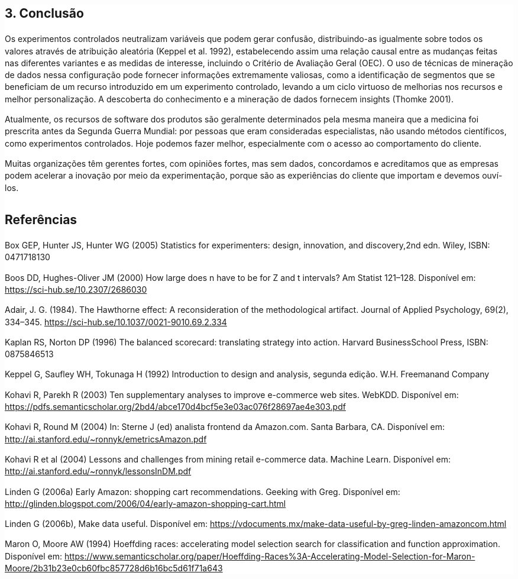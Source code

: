 ## 3. Conclusão

Os experimentos controlados neutralizam variáveis que podem gerar confusão, distribuindo-as igualmente sobre todos os valores através de atribuição aleatória (Keppel et al. 1992), estabelecendo assim uma relação causal entre as mudanças feitas nas diferentes variantes e as medidas de interesse, incluindo o Critério de Avaliação Geral (OEC). O uso de técnicas de mineração de dados nessa configuração pode fornecer informações extremamente valiosas, como a identificação de segmentos que se beneficiam de um recurso introduzido em um experimento controlado, levando a um ciclo virtuoso de melhorias nos recursos e melhor personalização. A descoberta do conhecimento e a mineração de dados fornecem insights (Thomke 2001).

Atualmente, os recursos de software dos produtos são geralmente determinados pela mesma maneira que a medicina foi prescrita antes da Segunda Guerra Mundial: por pessoas que eram consideradas especialistas, não usando métodos científicos, como experimentos controlados. Hoje podemos fazer melhor, especialmente com o acesso ao comportamento do cliente.

Muitas organizações têm gerentes fortes, com opiniões fortes, mas sem dados, concordamos e acreditamos que as empresas podem acelerar a inovação por meio da experimentação, porque são as experiências do cliente que importam e devemos ouví-los.

## Referências

Box GEP, Hunter JS, Hunter WG (2005) Statistics for experimenters: design, innovation, and discovery,2nd edn. Wiley, ISBN: 0471718130

Boos DD, Hughes-Oliver JM (2000) How large does n have to be for Z and t intervals? Am Statist 121–128. Disponível em: https://sci-hub.se/10.2307/2686030

Adair, J. G. (1984). The Hawthorne effect: A reconsideration of the methodological artifact. Journal of Applied Psychology, 69(2), 334–345. https://sci-hub.se/10.1037/0021-9010.69.2.334

Kaplan RS, Norton DP (1996) The balanced scorecard: translating strategy into action. Harvard BusinessSchool Press, ISBN: 0875846513

Keppel G, Saufley WH, Tokunaga H (1992) Introduction to design and analysis, segunda edição. W.H. Freemanand Company

Kohavi R, Parekh R (2003) Ten supplementary analyses to improve e-commerce web sites. WebKDD. Disponível em: https://pdfs.semanticscholar.org/2bd4/abce170d4bcf5e3e03ac076f28697ae4e303.pdf

Kohavi R, Round M (2004) In: Sterne J (ed) analista frontend da Amazon.com. Santa Barbara, CA. Disponível em: http://ai.stanford.edu/~ronnyk/emetricsAmazon.pdf

Kohavi R et al (2004) Lessons and challenges from mining retail e-commerce data. Machine Learn. Disponível em: http://ai.stanford.edu/~ronnyk/lessonsInDM.pdf

Linden G (2006a) Early Amazon: shopping cart recommendations. Geeking with Greg. Disponível em: http://glinden.blogspot.com/2006/04/early-amazon-shopping-cart.html

Linden G (2006b), Make data useful. Disponível em: https://vdocuments.mx/make-data-useful-by-greg-linden-amazoncom.html

Maron O, Moore AW (1994) Hoeffding races: accelerating model selection search for classification and function approximation. Disponível em: https://www.semanticscholar.org/paper/Hoeffding-Races%3A-Accelerating-Model-Selection-for-Maron-Moore/2b31b23e0cb60fbc857728d6b16bc5d61f71a643

